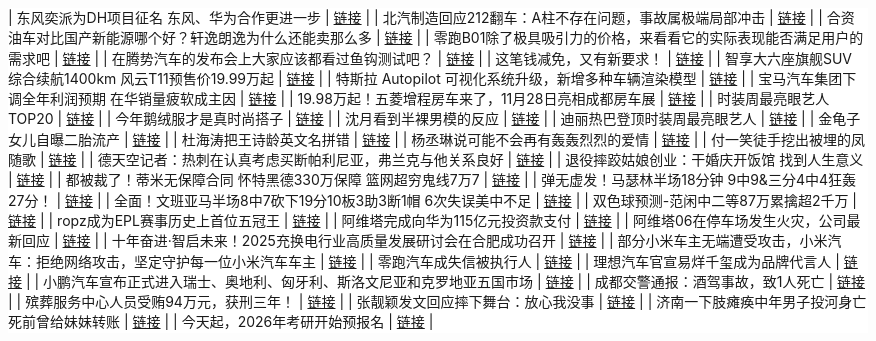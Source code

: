 | 东风奕派为DH项目征名 东风、华为合作更进一步 | [链接](https://k.sina.com.cn/article_3914987272_e959f70802702o9xg.html?from=auto&subch=oauto) |
| 北汽制造回应212翻车：A柱不存在问题，事故属极端局部冲击 | [链接](https://k.sina.com.cn/article_1780284574_6a1cfc9e027016mqi.html?from=auto&subch=oauto) |
| 合资油车对比国产新能源哪个好？轩逸朗逸为什么还能卖那么多 | [链接](https://k.sina.com.cn/article_6351155443_m17a8ef0f300101e2mw.html?from=auto&subch=bauto) |
| 零跑B01除了极具吸引力的价格，来看看它的实际表现能否满足用户的需求吧 | [链接](https://k.sina.com.cn/article_5508496847_m14854fdcf033030hcw.html?from=auto&subch=oauto) |
| 在腾势汽车的发布会上大家应该都看过鱼钩测试吧？ | [链接](https://k.sina.com.cn/article_5976953813_m1644113d5033018btw.html?from=auto&subch=oauto) |
| 这笔钱减免，又有新要求！ | [链接](https://k.sina.com.cn/article_3708395841_dd09a14102001jdzs.html?from=auto&subch=oauto) |
| 智享大六座旗舰SUV 综合续航1400km 风云T11预售价19.99万起 | [链接](https://k.sina.com.cn/article_6301469426_17798caf200101dzfk.html?from=auto) |
| 特斯拉 Autopilot 可视化系统升级，新增多种车辆渲染模型 | [链接](https://k.sina.com.cn/article_1826017320_6cd6d02802001hfm6.html?from=tech) |
| 宝马汽车集团下调全年利润预期 在华销量疲软成主因 | [链接](https://k.sina.com.cn/article_3914987272_e959f70802702o9x0.html?from=auto&subch=oauto) |
| 19.98万起！五菱增程房车来了，11月28日亮相成都房车展 | [链接](https://k.sina.com.cn/article_5924231866_1611c9aba00101bnoy.html?from=auto) |
| 时装周最亮眼艺人TOP20 | [链接](https://s.weibo.com/weibo?q=%23%E6%97%B6%E8%A3%85%E5%91%A8%E6%9C%80%E4%BA%AE%E7%9C%BC%E8%89%BA%E4%BA%BATOP20%23) |
| 今年鹅绒服才是真时尚搭子 | [链接](https://s.weibo.com/weibo?q=%E4%BB%8A%E5%B9%B4%E9%B9%85%E7%BB%92%E6%9C%8D%E6%89%8D%E6%98%AF%E7%9C%9F%E6%97%B6%E5%B0%9A%E6%90%AD%E5%AD%90) |
| 沈月看到半裸男模的反应 | [链接](https://s.weibo.com/weibo?q=%23%E6%B2%88%E6%9C%88%E7%9C%8B%E5%88%B0%E5%8D%8A%E8%A3%B8%E7%94%B7%E6%A8%A1%E7%9A%84%E5%8F%8D%E5%BA%94%23) |
| 迪丽热巴登顶时装周最亮眼艺人 | [链接](https://s.weibo.com/weibo?q=%E8%BF%AA%E4%B8%BD%E7%83%AD%E5%B7%B4%E7%99%BB%E9%A1%B6%E6%97%B6%E8%A3%85%E5%91%A8%E6%9C%80%E4%BA%AE%E7%9C%BC%E8%89%BA%E4%BA%BA) |
| 金龟子女儿自曝二胎流产 | [链接](https://weibo.com/1642591402/Q93e0tIcj) |
| 杜海涛把王诗龄英文名拼错 | [链接](https://weibo.com/1642591402/Q8ZGO0oSu) |
| 杨丞琳说可能不会再有轰轰烈烈的爱情 | [链接](https://weibo.com/1642591402/Q8ZsLxpxP) |
| 付一笑徒手挖出被埋的凤随歌 | [链接](https://weibo.com/1642591402/Q8Z0LfXMN) |
| 德天空记者：热刺在认真考虑买断帕利尼亚，弗兰克与他关系良好 | [链接](https://news.sina.cn/zt_d/subject-1755839155) |
| 退役摔跤姑娘创业：干婚庆开饭馆 找到人生意义 | [链接](https://sports.sina.com.cn/o/2025-10-14/doc-inftvezq7620335.shtml) |
| 都被裁了！蒂米无保障合同 怀特黑德330万保障 篮网超穷鬼线7万7 | [链接](https://sports.sina.com.cn/basketball/nba/2025-10-14/doc-inftvezq7610373.shtml) |
| 弹无虚发！马瑟林半场18分钟 9中9&三分4中4狂轰27分！ | [链接](https://sports.sina.com.cn/basketball/nba/2025-10-14/doc-inftvezw3064940.shtml) |
| 全面！文班亚马半场8中7砍下19分10板3助3断1帽 6次失误美中不足 | [链接](https://sports.sina.com.cn/basketball/nba/2025-10-14/doc-inftvezu4575908.shtml) |
| 双色球预测-范闲中二等87万累擒超2千万 | [链接](https://lottery.sina.com.cn/number/?from=xw) |
| ropz成为EPL赛事历史上首位五冠王 | [链接](http://games.sina.com.cn/news/yw/2025-10-13/esports-inftthks5396563.shtml) |
| 阿维塔完成向华为115亿元投资款支付 | [链接](https://finance.sina.com.cn/nextauto/hydt/2025-10-10/doc-inftkkxn9098303.shtml) |
| 阿维塔06在停车场发生火灾，公司最新回应 | [链接](https://finance.sina.com.cn/nextauto/hydt/2025-10-09/doc-infthsqh9688872.shtml) |
| 十年奋进·智启未来！2025充换电行业高质量发展研讨会在合肥成功召开 | [链接](https://finance.sina.com.cn/nextauto/hydt/2025-09-27/doc-infryxcz3217498.shtml) |
| 部分小米车主无端遭受攻击，小米汽车：拒绝网络攻击，坚定守护每一位小米汽车车主 | [链接](https://finance.sina.com.cn/nextauto/hydt/2025-09-26/doc-infrvhcr6542894.shtml) |
| 零跑汽车成失信被执行人 | [链接](https://finance.sina.com.cn/nextauto/hydt/2025-09-26/doc-infruzvt6584143.shtml) |
| 理想汽车官宣易烊千玺成为品牌代言人 | [链接](https://finance.sina.com.cn/nextauto/hydt/2025-09-26/doc-infrurfw0701256.shtml) |
| 小鹏汽车宣布正式进入瑞士、奥地利、匈牙利、斯洛文尼亚和克罗地亚五国市场 | [链接](https://finance.sina.com.cn/nextauto/hydt/2025-09-26/doc-infrurfm7808254.shtml) |
| 成都交警通报：酒驾事故，致1人死亡 | [链接](https://news.sina.com.cn/s/2025-10-13/doc-infttsyn5208979.shtml) |
| 殡葬服务中心人员受贿94万元，获刑三年！ | [链接](https://news.sina.com.cn/s/2025-10-12/doc-inftrpzn6099953.shtml) |
| 张靓颖发文回应摔下舞台：放心我没事 | [链接](https://news.sina.com.cn/s/2025-10-11/doc-inftpvsk5397585.shtml) |
| 济南一下肢瘫痪中年男子投河身亡 死前曾给妹妹转账 | [链接](https://news.sina.com.cn/s/2025-10-11/doc-inftpeuq7223616.shtml) |
| 今天起，2026年考研开始预报名 | [链接](https://news.sina.com.cn/s/2025-10-10/doc-inftiyiw0047790.shtml) |